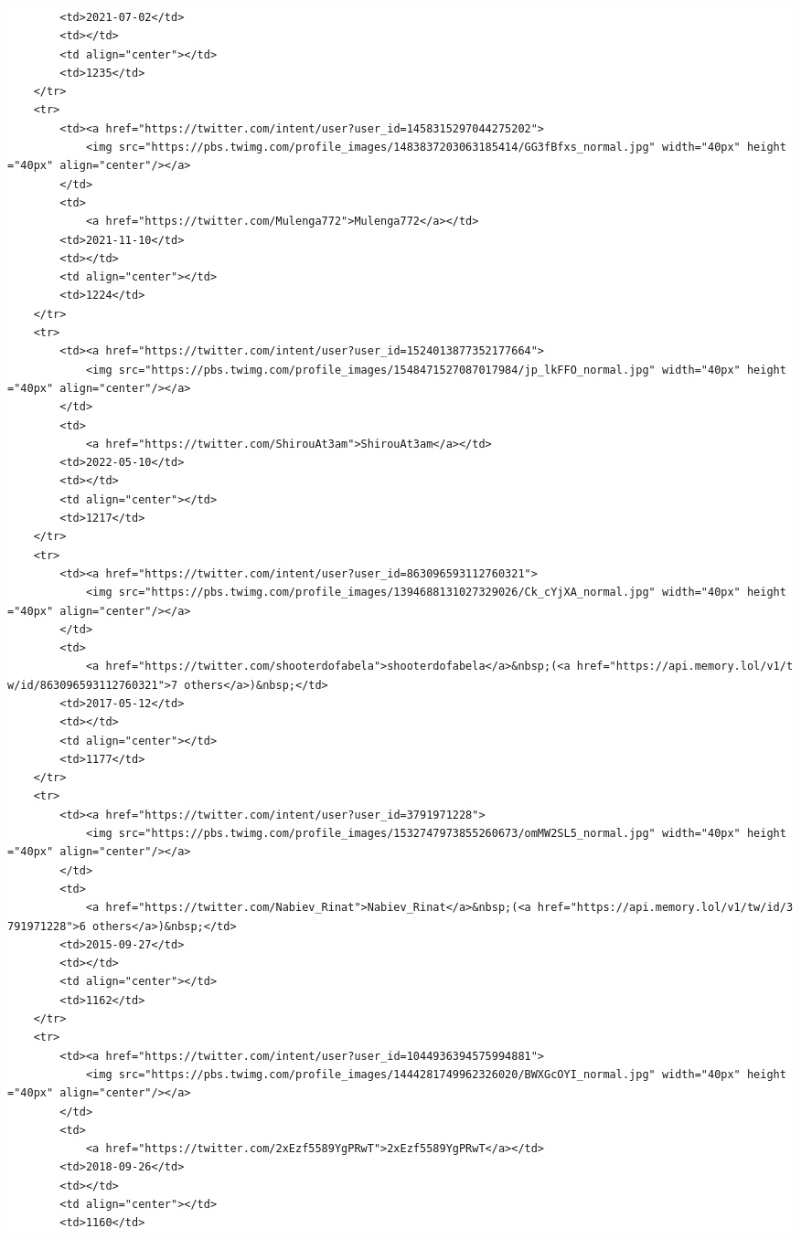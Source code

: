             <td>2021-07-02</td>
            <td></td>
            <td align="center"></td>
            <td>1235</td>
        </tr>
        <tr>
            <td><a href="https://twitter.com/intent/user?user_id=1458315297044275202">
                <img src="https://pbs.twimg.com/profile_images/1483837203063185414/GG3fBfxs_normal.jpg" width="40px" height="40px" align="center"/></a>
            </td>
            <td>
                <a href="https://twitter.com/Mulenga772">Mulenga772</a></td>
            <td>2021-11-10</td>
            <td></td>
            <td align="center"></td>
            <td>1224</td>
        </tr>
        <tr>
            <td><a href="https://twitter.com/intent/user?user_id=1524013877352177664">
                <img src="https://pbs.twimg.com/profile_images/1548471527087017984/jp_lkFFO_normal.jpg" width="40px" height="40px" align="center"/></a>
            </td>
            <td>
                <a href="https://twitter.com/ShirouAt3am">ShirouAt3am</a></td>
            <td>2022-05-10</td>
            <td></td>
            <td align="center"></td>
            <td>1217</td>
        </tr>
        <tr>
            <td><a href="https://twitter.com/intent/user?user_id=863096593112760321">
                <img src="https://pbs.twimg.com/profile_images/1394688131027329026/Ck_cYjXA_normal.jpg" width="40px" height="40px" align="center"/></a>
            </td>
            <td>
                <a href="https://twitter.com/shooterdofabela">shooterdofabela</a>&nbsp;(<a href="https://api.memory.lol/v1/tw/id/863096593112760321">7 others</a>)&nbsp;</td>
            <td>2017-05-12</td>
            <td></td>
            <td align="center"></td>
            <td>1177</td>
        </tr>
        <tr>
            <td><a href="https://twitter.com/intent/user?user_id=3791971228">
                <img src="https://pbs.twimg.com/profile_images/1532747973855260673/omMW2SL5_normal.jpg" width="40px" height="40px" align="center"/></a>
            </td>
            <td>
                <a href="https://twitter.com/Nabiev_Rinat">Nabiev_Rinat</a>&nbsp;(<a href="https://api.memory.lol/v1/tw/id/3791971228">6 others</a>)&nbsp;</td>
            <td>2015-09-27</td>
            <td></td>
            <td align="center"></td>
            <td>1162</td>
        </tr>
        <tr>
            <td><a href="https://twitter.com/intent/user?user_id=1044936394575994881">
                <img src="https://pbs.twimg.com/profile_images/1444281749962326020/BWXGcOYI_normal.jpg" width="40px" height="40px" align="center"/></a>
            </td>
            <td>
                <a href="https://twitter.com/2xEzf5589YgPRwT">2xEzf5589YgPRwT</a></td>
            <td>2018-09-26</td>
            <td></td>
            <td align="center"></td>
            <td>1160</td>